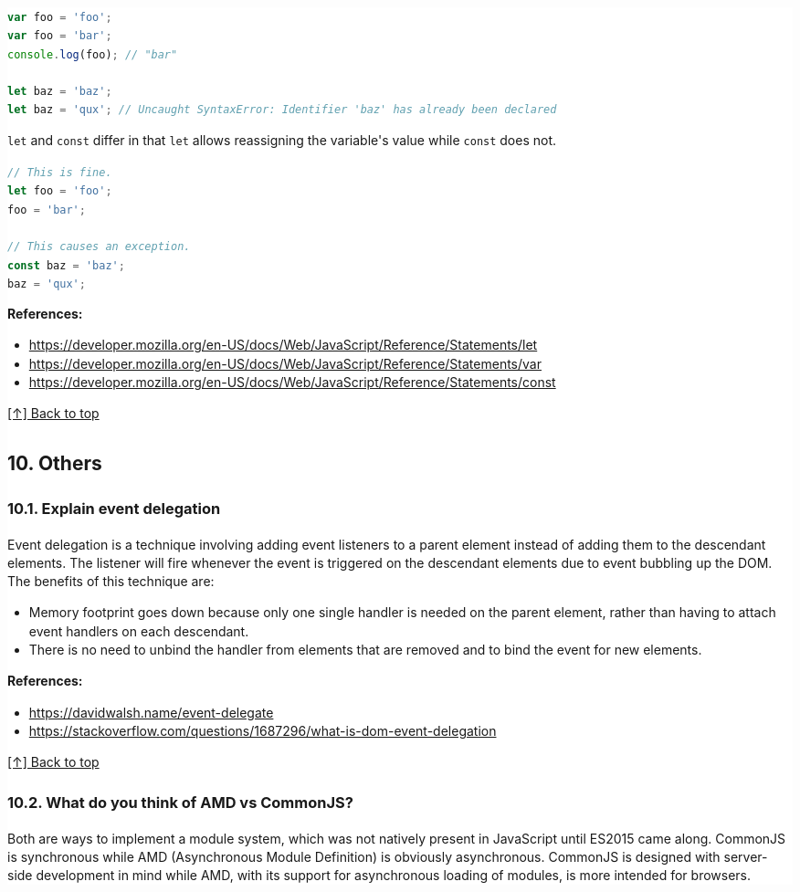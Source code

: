 ```js
var foo = 'foo';
var foo = 'bar';
console.log(foo); // "bar"

let baz = 'baz';
let baz = 'qux'; // Uncaught SyntaxError: Identifier 'baz' has already been declared
```

`let` and `const` differ in that `let` allows reassigning the variable's value while `const` does not.

```js
// This is fine.
let foo = 'foo';
foo = 'bar';

// This causes an exception.
const baz = 'baz';
baz = 'qux';
```

**References:**

- https://developer.mozilla.org/en-US/docs/Web/JavaScript/Reference/Statements/let
- https://developer.mozilla.org/en-US/docs/Web/JavaScript/Reference/Statements/var
- https://developer.mozilla.org/en-US/docs/Web/JavaScript/Reference/Statements/const

[[↑] Back to top](#js-questions)


## 10. Others

### 10.1. Explain event delegation

Event delegation is a technique involving adding event listeners to a parent element instead of adding them to the descendant elements. The listener will fire whenever the event is triggered on the descendant elements due to event bubbling up the DOM. The benefits of this technique are:

- Memory footprint goes down because only one single handler is needed on the parent element, rather than having to attach event handlers on each descendant.
- There is no need to unbind the handler from elements that are removed and to bind the event for new elements.

**References:**

- https://davidwalsh.name/event-delegate
- https://stackoverflow.com/questions/1687296/what-is-dom-event-delegation

[[↑] Back to top](#js-questions)



### 10.2. What do you think of AMD vs CommonJS?

Both are ways to implement a module system, which was not natively present in JavaScript until ES2015 came along. CommonJS is synchronous while AMD (Asynchronous Module Definition) is obviously asynchronous. CommonJS is designed with server-side development in mind while AMD, with its support for asynchronous loading of modules, is more intended for browsers.
